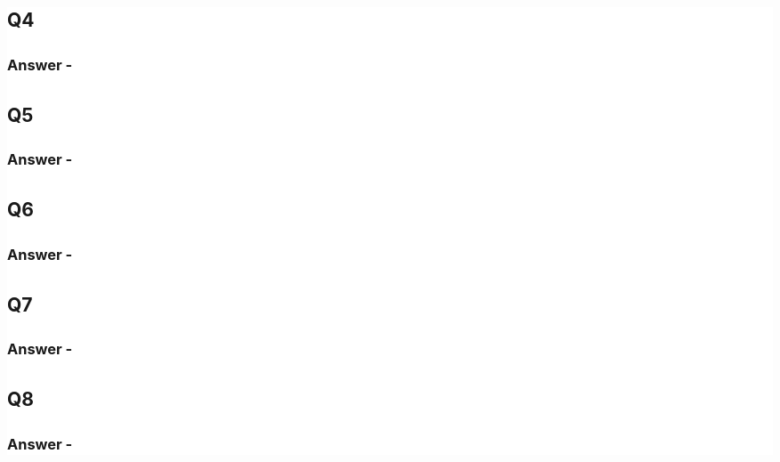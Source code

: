 ## Q4

### Answer -


```javascript

```


## Q5

### Answer -


```javascript

```


## Q6

### Answer -


```javascript

```

## Q7

### Answer -


```javascript

```

## Q8

### Answer -


```javascript

```